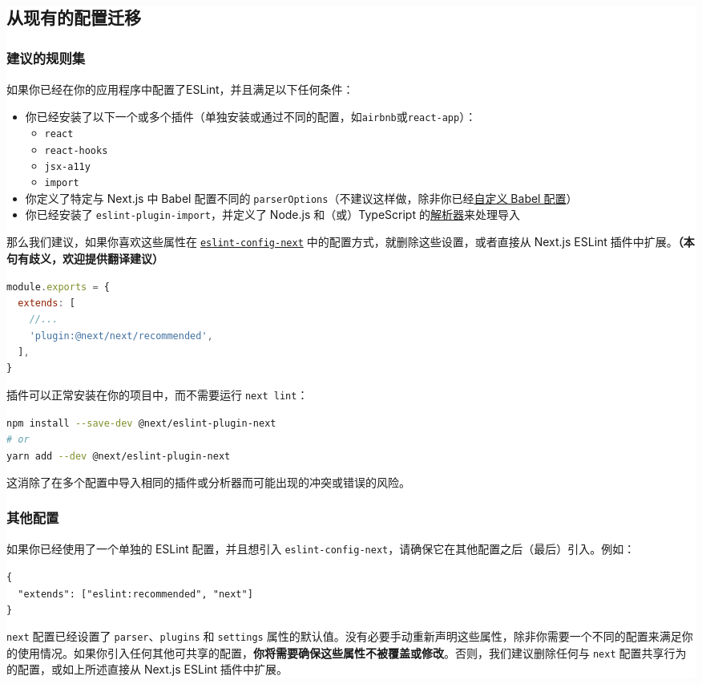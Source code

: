 ## 从现有的配置迁移

### 建议的规则集

如果你已经在你的应用程序中配置了ESLint，并且满足以下任何条件：

- 你已经安装了以下一个或多个插件（单独安装或通过不同的配置，如`airbnb`或`react-app`）：
  - `react`
  - `react-hooks`
  - `jsx-a11y`
  - `import`
- 你定义了特定与 Next.js 中 Babel 配置不同的 `parserOptions`（不建议这样做，除非你已经[自定义 Babel 配置](/docs/advanced-features/customizing-babel-config)）
- 你已经安装了 `eslint-plugin-import`，并定义了 Node.js 和（或）TypeScript 的[解析器](https://github.com/benmosher/eslint-plugin-import#resolvers)来处理导入

那么我们建议，如果你喜欢这些属性在 [`eslint-config-next`](https://github.com/vercel/next.js/blob/canary/packages/eslint-config-next/index.js) 中的配置方式，就删除这些设置，或者直接从 Next.js ESLint 插件中扩展。**（本句有歧义，欢迎提供翻译建议）**

```js
module.exports = {
  extends: [
    //...
    'plugin:@next/next/recommended',
  ],
}
```

插件可以正常安装在你的项目中，而不需要运行 `next lint`：

```bash
npm install --save-dev @next/eslint-plugin-next
# or
yarn add --dev @next/eslint-plugin-next
```

这消除了在多个配置中导入相同的插件或分析器而可能出现的冲突或错误的风险。

### 其他配置

如果你已经使用了一个单独的 ESLint 配置，并且想引入 `eslint-config-next`，请确保它在其他配置之后（最后）引入。例如：

```
{
  "extends": ["eslint:recommended", "next"]
}
```

`next` 配置已经设置了 `parser`、`plugins` 和 `settings` 属性的默认值。没有必要手动重新声明这些属性，除非你需要一个不同的配置来满足你的使用情况。如果你引入任何其他可共享的配置，**你将需要确保这些属性不被覆盖或修改**。否则，我们建议删除任何与 `next` 配置共享行为的配置，或如上所述直接从 Next.js ESLint 插件中扩展。
